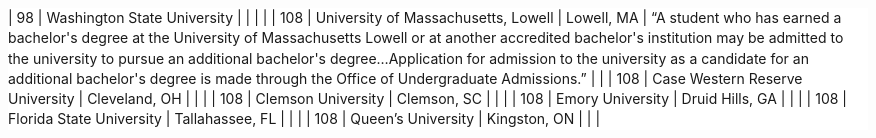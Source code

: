 | 98    | Washington State University                         |                           |                                                                                                                                                                                                                                                                                                                                                                                                                                                                                                                                                            |                                                                                                                                                                                                               | 
| 108   | University of Massachusetts, Lowell                 | Lowell, MA                | “A student who has earned a bachelor's degree at the University of Massachusetts Lowell or at another accredited bachelor's institution may be admitted to the university to pursue an additional bachelor's degree…Application for admission to the university as a candidate for an additional bachelor's degree is made through the Office of Undergraduate Admissions.”                                                                                                                                                                                |                                                                                                                                                                                                               | 
| 108   | Case Western Reserve University                     | Cleveland, OH             |                                                                                                                                                                                                                                                                                                                                                                                                                                                                                                                                                            |                                                                                                                                                                                                               | 
| 108   | Clemson University                                  | Clemson, SC               |                                                                                                                                                                                                                                                                                                                                                                                                                                                                                                                                                            |                                                                                                                                                                                                               | 
| 108   | Emory University                                    | Druid Hills, GA           |                                                                                                                                                                                                                                                                                                                                                                                                                                                                                                                                                            |                                                                                                                                                                                                               | 
| 108   | Florida State University                            | Tallahassee, FL           |                                                                                                                                                                                                                                                                                                                                                                                                                                                                                                                                                            |                                                                                                                                                                                                               | 
| 108   | Queen’s University                                  | Kingston, ON              |                                                                                                                                                                                                                                                                                                                                                                                                                                                                                                                                                            |                                                                                                                                                                                                               | 